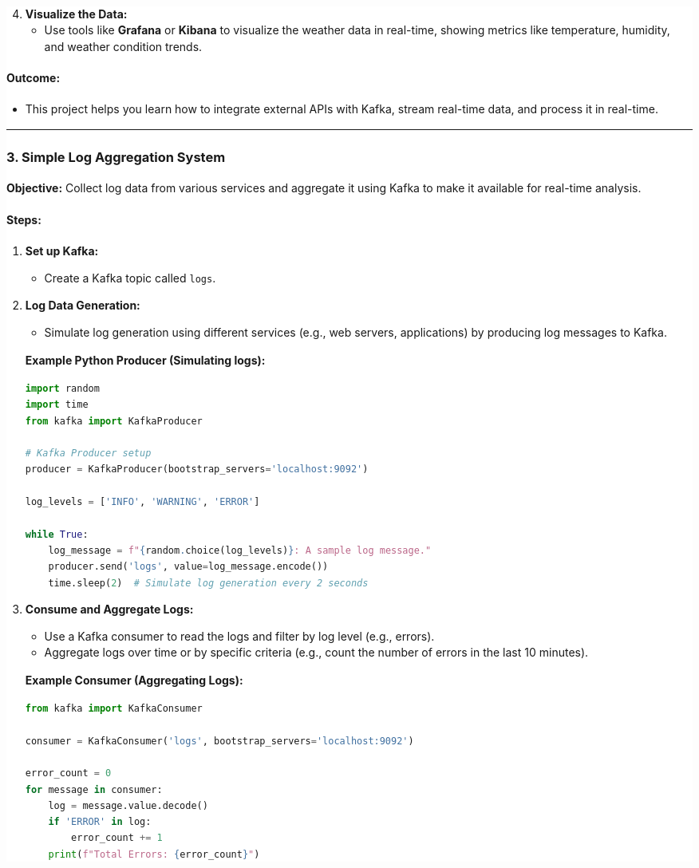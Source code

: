 4. **Visualize the Data:**
   - Use tools like **Grafana** or **Kibana** to visualize the weather data in real-time, showing metrics like temperature, humidity, and weather condition trends.

#### **Outcome:**
- This project helps you learn how to integrate external APIs with Kafka, stream real-time data, and process it in real-time.

---

### **3. Simple Log Aggregation System**

**Objective:** Collect log data from various services and aggregate it using Kafka to make it available for real-time analysis.

#### **Steps:**

1. **Set up Kafka:**
   - Create a Kafka topic called `logs`.

2. **Log Data Generation:**
   - Simulate log generation using different services (e.g., web servers, applications) by producing log messages to Kafka.

   **Example Python Producer (Simulating logs):**
   ```python
   import random
   import time
   from kafka import KafkaProducer

   # Kafka Producer setup
   producer = KafkaProducer(bootstrap_servers='localhost:9092')

   log_levels = ['INFO', 'WARNING', 'ERROR']

   while True:
       log_message = f"{random.choice(log_levels)}: A sample log message."
       producer.send('logs', value=log_message.encode())
       time.sleep(2)  # Simulate log generation every 2 seconds
   ```

3. **Consume and Aggregate Logs:**
   - Use a Kafka consumer to read the logs and filter by log level (e.g., errors).
   - Aggregate logs over time or by specific criteria (e.g., count the number of errors in the last 10 minutes).

   **Example Consumer (Aggregating Logs):**
   ```python
   from kafka import KafkaConsumer

   consumer = KafkaConsumer('logs', bootstrap_servers='localhost:9092')

   error_count = 0
   for message in consumer:
       log = message.value.decode()
       if 'ERROR' in log:
           error_count += 1
       print(f"Total Errors: {error_count}")
   ```

